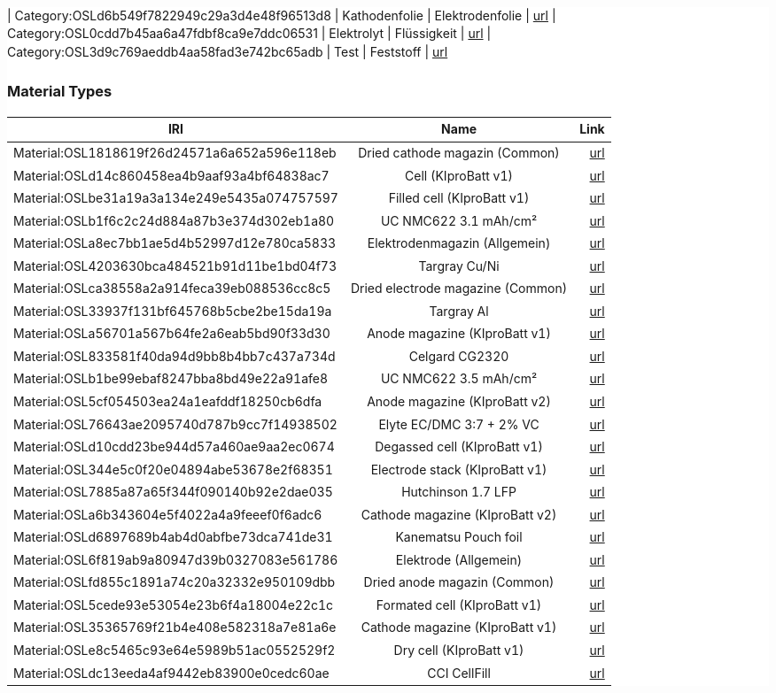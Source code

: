 | Category:OSLd6b549f7822949c29a3d4e48f96513d8 | Kathodenfolie | Elektrodenfolie | [url](https://kiprobatt.de/id/Category:OSLd6b549f7822949c29a3d4e48f96513d8)
| Category:OSL0cdd7b45aa6a47fdbf8ca9e7ddc06531 | Elektrolyt | Flüssigkeit | [url](https://kiprobatt.de/id/Category:OSL0cdd7b45aa6a47fdbf8ca9e7ddc06531)
| Category:OSL3d9c769aeddb4aa58fad3e742bc65adb | Test | Feststoff | [url](https://kiprobatt.de/id/Category:OSL3d9c769aeddb4aa58fad3e742bc65adb)

### Material Types
| IRI        | Name           | Link  |
| ------------- |:-------------:| -----:|
| Material:OSL1818619f26d24571a6a652a596e118eb | Dried cathode magazin (Common) | [url](https://kiprobatt.de/id/Material:OSL1818619f26d24571a6a652a596e118eb)
| Material:OSLd14c860458ea4b9aaf93a4bf64838ac7 | Cell (KIproBatt v1) | [url](https://kiprobatt.de/id/Material:OSLd14c860458ea4b9aaf93a4bf64838ac7)
| Material:OSLbe31a19a3a134e249e5435a074757597 | Filled cell (KIproBatt v1) | [url](https://kiprobatt.de/id/Material:OSLbe31a19a3a134e249e5435a074757597)
| Material:OSLb1f6c2c24d884a87b3e374d302eb1a80 | UC NMC622 3.1 mAh/cm² | [url](https://kiprobatt.de/id/Material:OSLb1f6c2c24d884a87b3e374d302eb1a80)
| Material:OSLa8ec7bb1ae5d4b52997d12e780ca5833 | Elektrodenmagazin (Allgemein) | [url](https://kiprobatt.de/id/Material:OSLa8ec7bb1ae5d4b52997d12e780ca5833)
| Material:OSL4203630bca484521b91d11be1bd04f73 | Targray Cu/Ni | [url](https://kiprobatt.de/id/Material:OSL4203630bca484521b91d11be1bd04f73)
| Material:OSLca38558a2a914feca39eb088536cc8c5 | Dried electrode magazine (Common) | [url](https://kiprobatt.de/id/Material:OSLca38558a2a914feca39eb088536cc8c5)
| Material:OSL33937f131bf645768b5cbe2be15da19a | Targray Al | [url](https://kiprobatt.de/id/Material:OSL33937f131bf645768b5cbe2be15da19a)
| Material:OSLa56701a567b64fe2a6eab5bd90f33d30 | Anode magazine (KIproBatt v1) | [url](https://kiprobatt.de/id/Material:OSLa56701a567b64fe2a6eab5bd90f33d30)
| Material:OSL833581f40da94d9bb8b4bb7c437a734d | Celgard CG2320 | [url](https://kiprobatt.de/id/Material:OSL833581f40da94d9bb8b4bb7c437a734d)
| Material:OSLb1be99ebaf8247bba8bd49e22a91afe8 | UC NMC622 3.5 mAh/cm² | [url](https://kiprobatt.de/id/Material:OSLb1be99ebaf8247bba8bd49e22a91afe8)
| Material:OSL5cf054503ea24a1eafddf18250cb6dfa | Anode magazine (KIproBatt v2) | [url](https://kiprobatt.de/id/Material:OSL5cf054503ea24a1eafddf18250cb6dfa)
| Material:OSL76643ae2095740d787b9cc7f14938502 | Elyte EC/DMC 3:7 + 2% VC | [url](https://kiprobatt.de/id/Material:OSL76643ae2095740d787b9cc7f14938502)
| Material:OSLd10cdd23be944d57a460ae9aa2ec0674 | Degassed cell (KIproBatt v1) | [url](https://kiprobatt.de/id/Material:OSLd10cdd23be944d57a460ae9aa2ec0674)
| Material:OSL344e5c0f20e04894abe53678e2f68351 | Electrode stack (KIproBatt v1) | [url](https://kiprobatt.de/id/Material:OSL344e5c0f20e04894abe53678e2f68351)
| Material:OSL7885a87a65f344f090140b92e2dae035 | Hutchinson 1.7 LFP | [url](https://kiprobatt.de/id/Material:OSL7885a87a65f344f090140b92e2dae035)
| Material:OSLa6b343604e5f4022a4a9feeef0f6adc6 | Cathode magazine (KIproBatt v2) | [url](https://kiprobatt.de/id/Material:OSLa6b343604e5f4022a4a9feeef0f6adc6)
| Material:OSLd6897689b4ab4d0abfbe73dca741de31 | Kanematsu Pouch foil | [url](https://kiprobatt.de/id/Material:OSLd6897689b4ab4d0abfbe73dca741de31)
| Material:OSL6f819ab9a80947d39b0327083e561786 | Elektrode (Allgemein) | [url](https://kiprobatt.de/id/Material:OSL6f819ab9a80947d39b0327083e561786)
| Material:OSLfd855c1891a74c20a32332e950109dbb | Dried anode magazin (Common) | [url](https://kiprobatt.de/id/Material:OSLfd855c1891a74c20a32332e950109dbb)
| Material:OSL5cede93e53054e23b6f4a18004e22c1c | Formated cell (KIproBatt v1) | [url](https://kiprobatt.de/id/Material:OSL5cede93e53054e23b6f4a18004e22c1c)
| Material:OSL35365769f21b4e408e582318a7e81a6e | Cathode magazine (KIproBatt v1) | [url](https://kiprobatt.de/id/Material:OSL35365769f21b4e408e582318a7e81a6e)
| Material:OSLe8c5465c93e64e5989b51ac0552529f2 | Dry cell (KIproBatt v1) | [url](https://kiprobatt.de/id/Material:OSLe8c5465c93e64e5989b51ac0552529f2)
| Material:OSLdc13eeda4af9442eb83900e0cedc60ae | CCI CellFill | [url](https://kiprobatt.de/id/Material:OSLdc13eeda4af9442eb83900e0cedc60ae)
